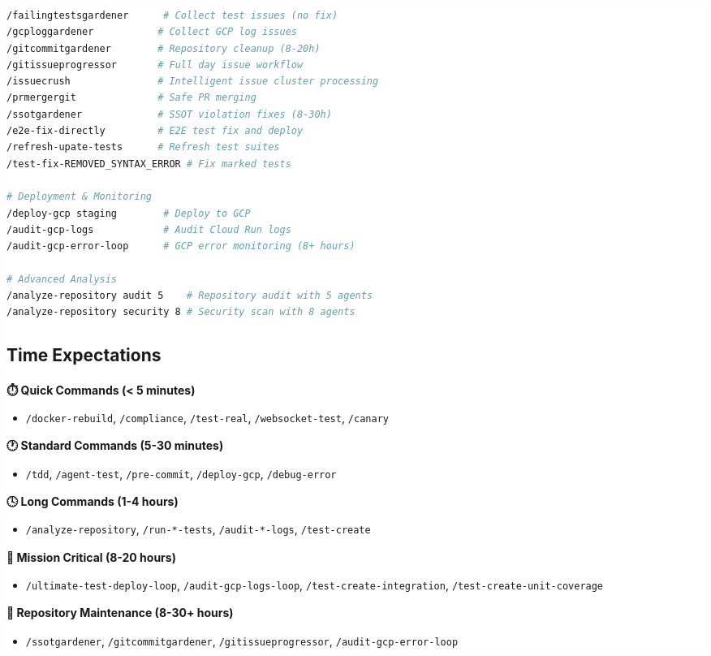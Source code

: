 ```bash
/failingtestsgardener      # Collect test issues (no fix)
/gcploggardener           # Collect GCP log issues
/gitcommitgardener        # Repository cleanup (8-20h)
/gitissueprogressor       # Full day issue workflow
/issuecrush               # Intelligent issue cluster processing
/prmergergit              # Safe PR merging
/ssotgardener             # SSOT violation fixes (8-30h)
/e2e-fix-directly         # E2E test fix and deploy
/refresh-upate-tests      # Refresh test suites
/test-fix-REMOVED_SYNTAX_ERROR # Fix marked tests

# Deployment & Monitoring
/deploy-gcp staging        # Deploy to GCP
/audit-gcp-logs            # Audit Cloud Run logs
/audit-gcp-error-loop      # GCP error monitoring (8+ hours)

# Advanced Analysis
/analyze-repository audit 5    # Repository audit with 5 agents
/analyze-repository security 8 # Security scan with 8 agents
```

## Time Expectations

**⏱️ Quick Commands (< 5 minutes)**
- `/docker-rebuild`, `/compliance`, `/test-real`, `/websocket-test`, `/canary`

**🕐 Standard Commands (5-30 minutes)**  
- `/tdd`, `/agent-test`, `/pre-commit`, `/deploy-gcp`, `/debug-error`

**🕓 Long Commands (1-4 hours)**
- `/analyze-repository`, `/run-*-tests`, `/audit-*-logs`, `/test-create`

**🌙 Mission Critical (8-20 hours)**
- `/ultimate-test-deploy-loop`, `/audit-gcp-logs-loop`, `/test-create-integration`, `/test-create-unit-coverage`

**🔧 Repository Maintenance (8-30+ hours)**
- `/ssotgardener`, `/gitcommitgardener`, `/gitissueprogressor`, `/audit-gcp-error-loop`